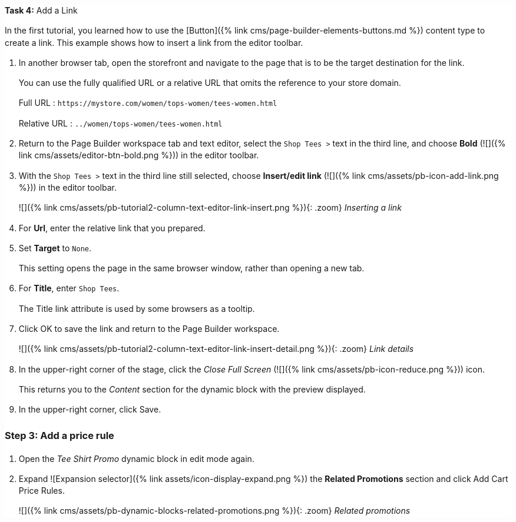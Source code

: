 **Task 4:** Add a Link

In the first tutorial, you learned how to use the [Button]({% link cms/page-builder-elements-buttons.md %}) content type to create a link. This example shows how to insert a link from the editor toolbar.

1. In another browser tab, open the storefront and navigate to the page that is to be the target destination for the link.

   You can use the fully qualified URL or a relative URL that omits the reference to your store domain.

   Full URL
   : `https://mystore.com/women/tops-women/tees-women.html`

   Relative URL
   : `../women/tops-women/tees-women.html`

1. Return to the Page Builder workspace tab and text editor, select the `Shop Tees >` text in the third line, and choose **Bold** (![]({% link cms/assets/editor-btn-bold.png %})) in the editor toolbar.

1. With the `Shop Tees >` text in the third line still selected, choose **Insert/edit link** (![]({% link cms/assets/pb-icon-add-link.png %})) in the editor toolbar.

   ![]({% link cms/assets/pb-tutorial2-column-text-editor-link-insert.png %}){: .zoom}
   _Inserting a link_

1. For **Url**, enter the relative link that you prepared.

1. Set **Target** to `None`.

   This setting opens the page in the same browser window, rather than opening a new tab.

1. For **Title**, enter `Shop Tees`.

   The Title link attribute is used by some browsers as a tooltip.

1. Click <span class="btn">OK</span> to save the link and return to the Page Builder workspace.

   ![]({% link cms/assets/pb-tutorial2-column-text-editor-link-insert-detail.png %}){: .zoom}
   _Link details_

1. In the upper-right corner of the stage, click the _Close Full Screen_ (![]({% link cms/assets/pb-icon-reduce.png %})) icon.

   This returns you to the _Content_ section for the dynamic block with the preview displayed.

1. In the upper-right corner, click <span class="btn">Save</span>.

### Step 3: Add a price rule

1. Open the _Tee Shirt Promo_ dynamic block in edit mode again.

1. Expand ![Expansion selector]({% link assets/icon-display-expand.png %}) the **Related Promotions** section and click <span class="btn">Add Cart Price Rules</span>.

   ![]({% link cms/assets/pb-dynamic-blocks-related-promotions.png %}){: .zoom}
   _Related promotions_
